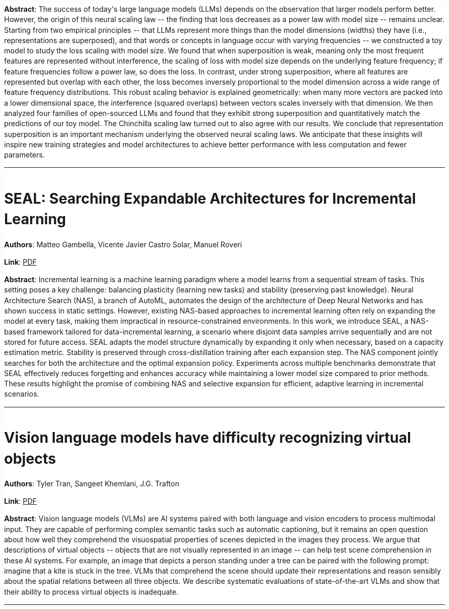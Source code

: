 **Abstract**: The success of today's large language models (LLMs) depends on the observation that larger models perform better. However, the origin of this neural scaling law -- the finding that loss decreases as a power law with model size -- remains unclear. Starting from two empirical principles -- that LLMs represent more things than the model dimensions (widths) they have (i.e., representations are superposed), and that words or concepts in language occur with varying frequencies -- we constructed a toy model to study the loss scaling with model size. We found that when superposition is weak, meaning only the most frequent features are represented without interference, the scaling of loss with model size depends on the underlying feature frequency; if feature frequencies follow a power law, so does the loss. In contrast, under strong superposition, where all features are represented but overlap with each other, the loss becomes inversely proportional to the model dimension across a wide range of feature frequency distributions. This robust scaling behavior is explained geometrically: when many more vectors are packed into a lower dimensional space, the interference (squared overlaps) between vectors scales inversely with that dimension. We then analyzed four families of open-sourced LLMs and found that they exhibit strong superposition and quantitatively match the predictions of our toy model. The Chinchilla scaling law turned out to also agree with our results. We conclude that representation superposition is an important mechanism underlying the observed neural scaling laws. We anticipate that these insights will inspire new training strategies and model architectures to achieve better performance with less computation and fewer parameters. 

---
# SEAL: Searching Expandable Architectures for Incremental Learning 

**Authors**: Matteo Gambella, Vicente Javier Castro Solar, Manuel Roveri  

**Link**: [PDF](https://arxiv.org/pdf/2505.10457)  

**Abstract**: Incremental learning is a machine learning paradigm where a model learns from a sequential stream of tasks. This setting poses a key challenge: balancing plasticity (learning new tasks) and stability (preserving past knowledge). Neural Architecture Search (NAS), a branch of AutoML, automates the design of the architecture of Deep Neural Networks and has shown success in static settings. However, existing NAS-based approaches to incremental learning often rely on expanding the model at every task, making them impractical in resource-constrained environments. In this work, we introduce SEAL, a NAS-based framework tailored for data-incremental learning, a scenario where disjoint data samples arrive sequentially and are not stored for future access. SEAL adapts the model structure dynamically by expanding it only when necessary, based on a capacity estimation metric. Stability is preserved through cross-distillation training after each expansion step. The NAS component jointly searches for both the architecture and the optimal expansion policy. Experiments across multiple benchmarks demonstrate that SEAL effectively reduces forgetting and enhances accuracy while maintaining a lower model size compared to prior methods. These results highlight the promise of combining NAS and selective expansion for efficient, adaptive learning in incremental scenarios. 

---
# Vision language models have difficulty recognizing virtual objects 

**Authors**: Tyler Tran, Sangeet Khemlani, J.G. Trafton  

**Link**: [PDF](https://arxiv.org/pdf/2505.10453)  

**Abstract**: Vision language models (VLMs) are AI systems paired with both language and vision encoders to process multimodal input. They are capable of performing complex semantic tasks such as automatic captioning, but it remains an open question about how well they comprehend the visuospatial properties of scenes depicted in the images they process. We argue that descriptions of virtual objects -- objects that are not visually represented in an image -- can help test scene comprehension in these AI systems. For example, an image that depicts a person standing under a tree can be paired with the following prompt: imagine that a kite is stuck in the tree. VLMs that comprehend the scene should update their representations and reason sensibly about the spatial relations between all three objects. We describe systematic evaluations of state-of-the-art VLMs and show that their ability to process virtual objects is inadequate. 

---